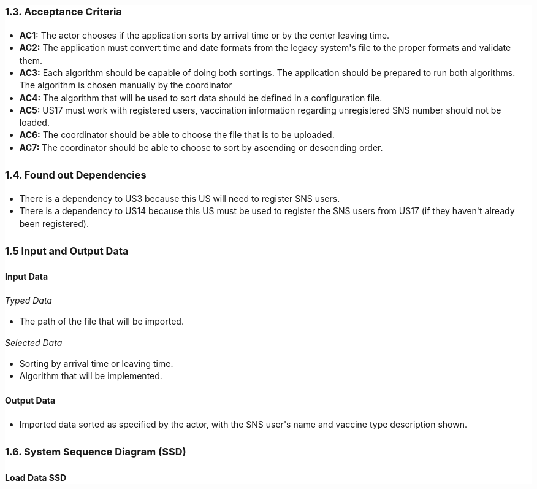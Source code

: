 ### 1.3. Acceptance Criteria

- **AC1:** The actor chooses if the application sorts by arrival time or by the center leaving time.
- **AC2:** The application must convert time and date formats from the legacy system's file to the proper formats and validate them.
- **AC3:** Each algorithm should be capable of doing both sortings. The application should be prepared to run both algorithms. The algorithm is chosen manually by the coordinator
- **AC4:** The algorithm that will be used to sort data should be defined in a configuration file.
- **AC5:** US17 must work with registered users, vaccination information regarding unregistered SNS number should not be loaded.
- **AC6:** The coordinator should be able to choose the file that is to be uploaded.
- **AC7:** The coordinator should be able to choose to sort by ascending or descending order.

### 1.4. Found out Dependencies

- There is a dependency to US3 because this US will need to register SNS users.
- There is a dependency to US14 because this US must be used to register the SNS users from US17 (if they haven't already been registered).

### 1.5 Input and Output Data

#### Input Data

*Typed Data*
- The path of the file that will be imported.

*Selected Data*
- Sorting by arrival time or leaving time.
- Algorithm that will be implemented.

#### Output Data

- Imported data sorted as specified by the actor, with the SNS user's name and vaccine type description shown.

### 1.6. System Sequence Diagram (SSD)

#### Load Data SSD
